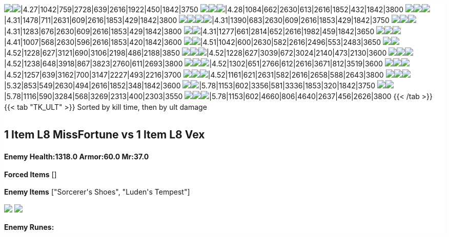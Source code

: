 ![](/item/3153.png)![](/item/1055.png)|4.27|1042|759|2728|639|2616|1922|450|1842|3750
![](/item/3094.png)![](/item/1055.png)![](/item/1036.png)|4.28|1084|662|2630|613|2616|1852|432|1842|3800
![](/item/6676.png)![](/item/1055.png)![](/item/1036.png)|4.31|1478|711|2631|609|2616|1853|429|1842|3800
![](/item/6695.png)![](/item/1055.png)![](/item/1036.png)![](/item/1036.png)|4.31|1390|683|2630|609|2616|1853|429|1842|3750
![](/item/3033.png)![](/item/1055.png)![](/item/1036.png)|4.31|1283|676|2630|609|2616|1853|429|1842|3800
![](/item/3072.png)![](/item/1055.png)|4.31|1277|661|2814|652|2616|1982|459|1842|3650
![](/item/3046.png)![](/item/1055.png)![](/item/1036.png)|4.41|1007|568|2630|596|2616|1853|420|1842|3600
![](/item/3091.png)![](/item/1055.png)|4.51|1042|600|2630|582|2616|2496|553|2483|3650
![](/item/3161.png)![](/item/1055.png)|4.52|1228|627|3121|690|3106|2198|486|2188|3850
![](/item/6609.png)![](/item/1055.png)![](/item/1036.png)|4.52|1228|627|3039|672|3024|2140|473|2130|3600
![](/item/6673.png)![](/item/1055.png)![](/item/1036.png)|4.52|1238|648|3918|867|3823|2760|611|2693|3800
![](/item/3156.png)![](/item/1055.png)![](/item/1036.png)|4.52|1302|651|2766|612|2616|3671|812|3519|3600
![](/item/3814.png)![](/item/1055.png)![](/item/1036.png)|4.52|1257|639|3162|700|3147|2227|493|2216|3700
![](/item/3139.png)![](/item/1055.png)![](/item/1036.png)|4.52|1161|621|2631|582|2616|2658|588|2643|3800
![](/item/3085.png)![](/item/1055.png)![](/item/1036.png)|5.32|853|549|2630|494|2616|1852|348|1842|3600
![](/item/6333.png)![](/item/1055.png)|5.78|1153|602|3356|581|3336|1853|320|1842|3750
![](/item/3071.png)![](/item/1055.png)|5.78|1116|590|3284|568|3269|2313|400|2303|3550
![](/item/3026.png)![](/item/1055.png)![](/item/1036.png)|5.78|1153|602|4660|806|4640|2637|456|2626|3800
{{< /tab >}}
{{< tab "TK_ULT" >}}
Sorted by kill time, then by ult damage
## 1 Item L8 MissFortune vs 1 Item L8 Vex

**Enemy Health:1318.0 Armor:60.0 Mr:37.0**


**Forced Items** []








**Enemy Items** ["Sorcerer's Shoes", "Luden's Tempest"]





![](/item/3020.png)
![](/item/6655.png)



**Enemy Runes:**
